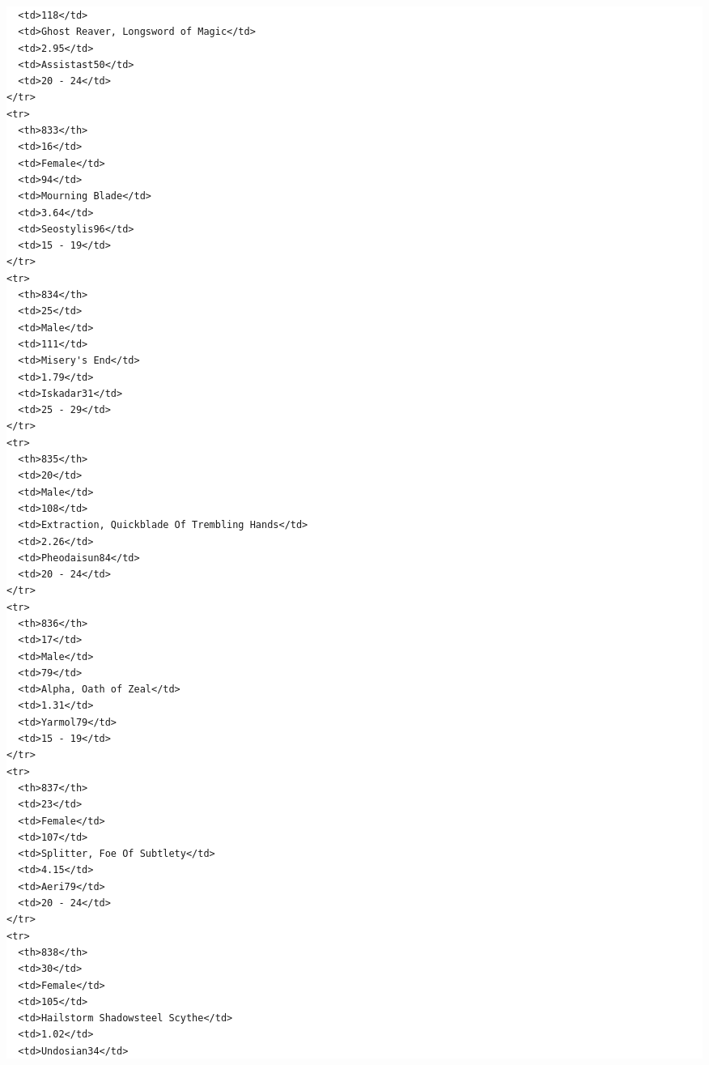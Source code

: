       <td>118</td>
      <td>Ghost Reaver, Longsword of Magic</td>
      <td>2.95</td>
      <td>Assistast50</td>
      <td>20 - 24</td>
    </tr>
    <tr>
      <th>833</th>
      <td>16</td>
      <td>Female</td>
      <td>94</td>
      <td>Mourning Blade</td>
      <td>3.64</td>
      <td>Seostylis96</td>
      <td>15 - 19</td>
    </tr>
    <tr>
      <th>834</th>
      <td>25</td>
      <td>Male</td>
      <td>111</td>
      <td>Misery's End</td>
      <td>1.79</td>
      <td>Iskadar31</td>
      <td>25 - 29</td>
    </tr>
    <tr>
      <th>835</th>
      <td>20</td>
      <td>Male</td>
      <td>108</td>
      <td>Extraction, Quickblade Of Trembling Hands</td>
      <td>2.26</td>
      <td>Pheodaisun84</td>
      <td>20 - 24</td>
    </tr>
    <tr>
      <th>836</th>
      <td>17</td>
      <td>Male</td>
      <td>79</td>
      <td>Alpha, Oath of Zeal</td>
      <td>1.31</td>
      <td>Yarmol79</td>
      <td>15 - 19</td>
    </tr>
    <tr>
      <th>837</th>
      <td>23</td>
      <td>Female</td>
      <td>107</td>
      <td>Splitter, Foe Of Subtlety</td>
      <td>4.15</td>
      <td>Aeri79</td>
      <td>20 - 24</td>
    </tr>
    <tr>
      <th>838</th>
      <td>30</td>
      <td>Female</td>
      <td>105</td>
      <td>Hailstorm Shadowsteel Scythe</td>
      <td>1.02</td>
      <td>Undosian34</td>